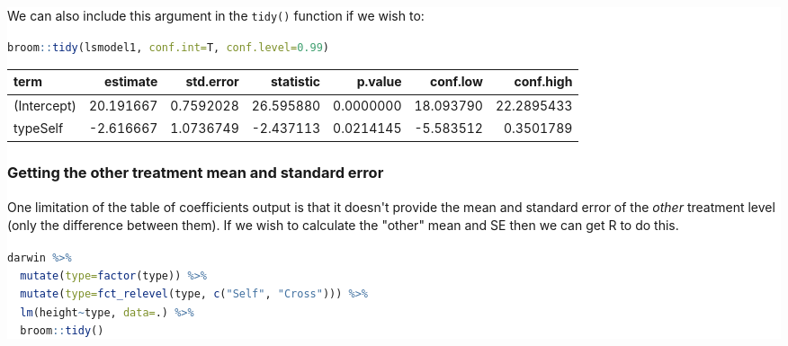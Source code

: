 We can also include this argument in the `tidy()` function if we wish to:


```r
broom::tidy(lsmodel1, conf.int=T, conf.level=0.99)
```

<div class="kable-table">

<table>
 <thead>
  <tr>
   <th style="text-align:left;"> term </th>
   <th style="text-align:right;"> estimate </th>
   <th style="text-align:right;"> std.error </th>
   <th style="text-align:right;"> statistic </th>
   <th style="text-align:right;"> p.value </th>
   <th style="text-align:right;"> conf.low </th>
   <th style="text-align:right;"> conf.high </th>
  </tr>
 </thead>
<tbody>
  <tr>
   <td style="text-align:left;"> (Intercept) </td>
   <td style="text-align:right;"> 20.191667 </td>
   <td style="text-align:right;"> 0.7592028 </td>
   <td style="text-align:right;"> 26.595880 </td>
   <td style="text-align:right;"> 0.0000000 </td>
   <td style="text-align:right;"> 18.093790 </td>
   <td style="text-align:right;"> 22.2895433 </td>
  </tr>
  <tr>
   <td style="text-align:left;"> typeSelf </td>
   <td style="text-align:right;"> -2.616667 </td>
   <td style="text-align:right;"> 1.0736749 </td>
   <td style="text-align:right;"> -2.437113 </td>
   <td style="text-align:right;"> 0.0214145 </td>
   <td style="text-align:right;"> -5.583512 </td>
   <td style="text-align:right;"> 0.3501789 </td>
  </tr>
</tbody>
</table>

</div>

### Getting the other treatment mean and standard error

One limitation of the table of coefficients output is that it doesn't provide the mean and standard error of the *other* treatment level (only the difference between them). If we wish to calculate the "other" mean and SE then we can get R to do this.


```r
darwin %>% 
  mutate(type=factor(type)) %>% 
  mutate(type=fct_relevel(type, c("Self", "Cross"))) %>% 
  lm(height~type, data=.) %>% 
  broom::tidy()
```
